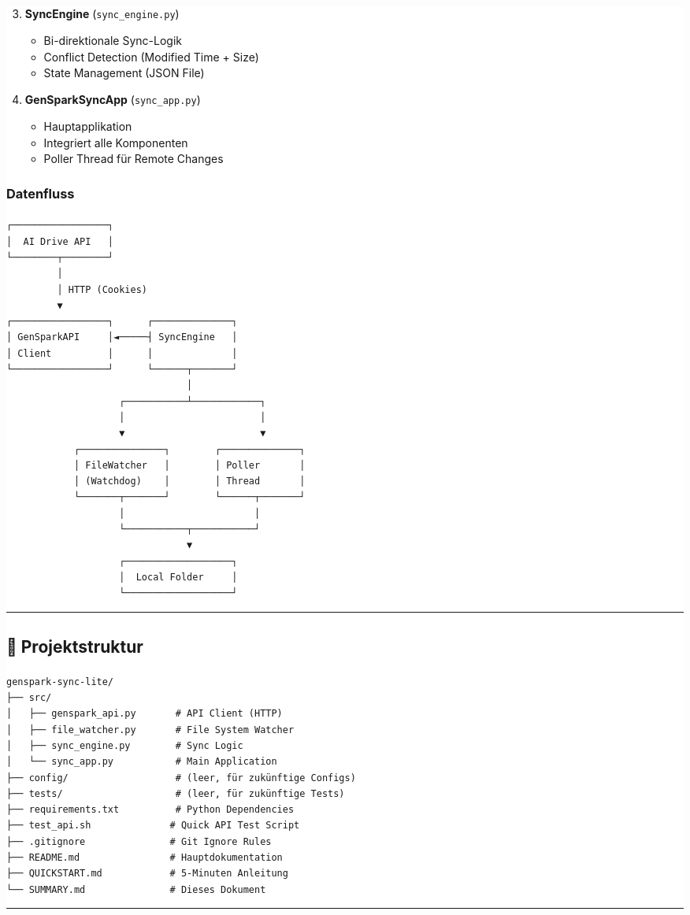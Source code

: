 3. **SyncEngine** (`sync_engine.py`)
   - Bi-direktionale Sync-Logik
   - Conflict Detection (Modified Time + Size)
   - State Management (JSON File)

4. **GenSparkSyncApp** (`sync_app.py`)
   - Hauptapplikation
   - Integriert alle Komponenten
   - Poller Thread für Remote Changes

### Datenfluss

```
┌─────────────────┐
│  AI Drive API   │
└────────┬────────┘
         │
         │ HTTP (Cookies)
         ▼
┌─────────────────┐      ┌──────────────┐
│ GenSparkAPI     │◄─────┤ SyncEngine   │
│ Client          │      │              │
└─────────────────┘      └──────┬───────┘
                                │
                    ┌───────────┴────────────┐
                    │                        │
                    ▼                        ▼
            ┌───────────────┐        ┌──────────────┐
            │ FileWatcher   │        │ Poller       │
            │ (Watchdog)    │        │ Thread       │
            └───────┬───────┘        └──────┬───────┘
                    │                       │
                    └───────────┬───────────┘
                                ▼
                    ┌───────────────────┐
                    │  Local Folder     │
                    └───────────────────┘
```

---

## 📁 Projektstruktur

```
genspark-sync-lite/
├── src/
│   ├── genspark_api.py       # API Client (HTTP)
│   ├── file_watcher.py       # File System Watcher
│   ├── sync_engine.py        # Sync Logic
│   └── sync_app.py           # Main Application
├── config/                   # (leer, für zukünftige Configs)
├── tests/                    # (leer, für zukünftige Tests)
├── requirements.txt          # Python Dependencies
├── test_api.sh              # Quick API Test Script
├── .gitignore               # Git Ignore Rules
├── README.md                # Hauptdokumentation
├── QUICKSTART.md            # 5-Minuten Anleitung
└── SUMMARY.md               # Dieses Dokument
```

---